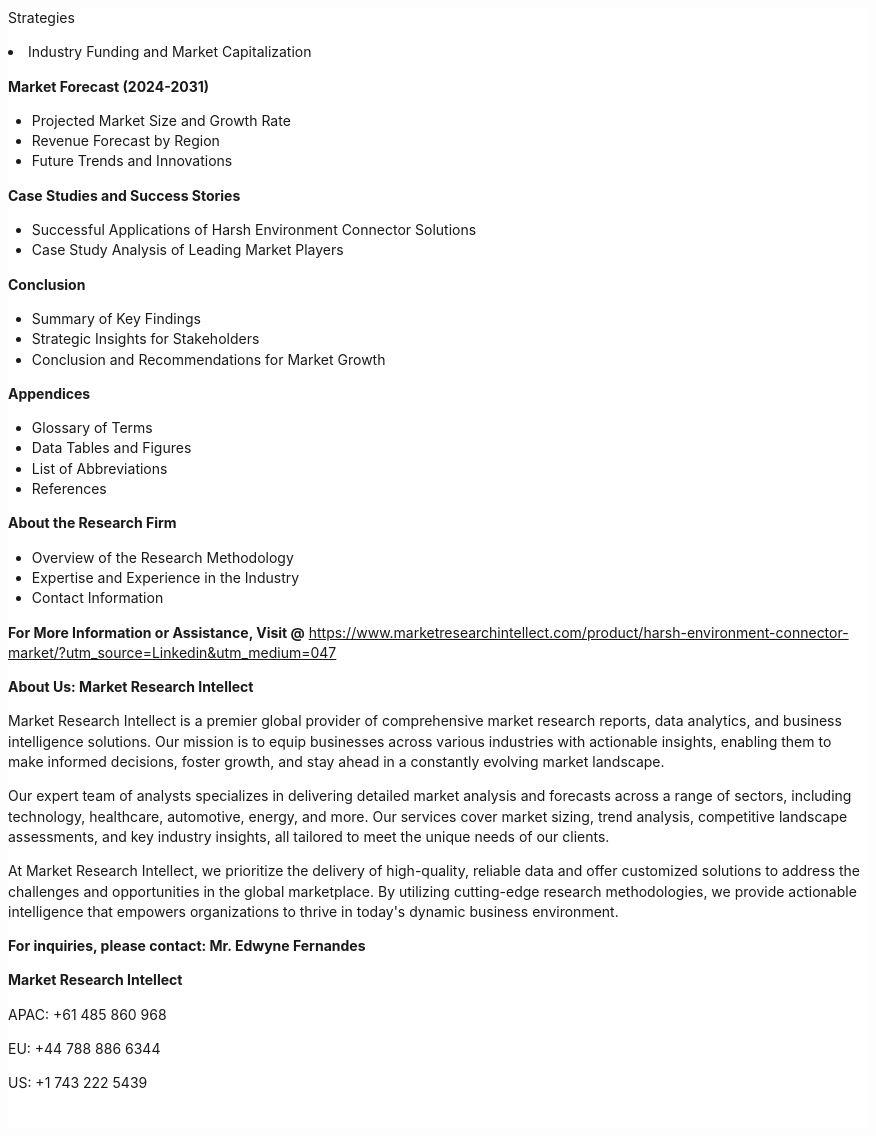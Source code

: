 Strategies</li><li>Industry Funding and Market Capitalization</li></ul><p><strong>Market Forecast (2024-2031)</strong></p><ul><li>Projected Market Size and Growth Rate</li><li>Revenue Forecast by Region</li><li>Future Trends and Innovations</li></ul><p><strong>Case Studies and Success Stories</strong></p><ul><li>Successful Applications of Harsh Environment Connector Solutions</li><li>Case Study Analysis of Leading Market Players</li></ul><p><strong>Conclusion</strong></p><ul><li>Summary of Key Findings</li><li>Strategic Insights for Stakeholders</li><li>Conclusion and Recommendations for Market Growth</li></ul><p><strong>Appendices</strong></p><ul><li>Glossary of Terms</li><li>Data Tables and Figures</li><li>List of Abbreviations</li><li>References</li></ul><p><strong>About the Research Firm</strong></p><ul><li>Overview of the Research Methodology</li><li>Expertise and Experience in the Industry</li><li>Contact Information</li></ul></div><div class="article-main__content" data-test-id="publishing-text-block"><p><span class="font-[700]"><strong>For More Information or Assistance, Visit @</strong>&nbsp;<a href="https://www.marketresearchintellect.com/product/harsh-environment-connector-market/?utm_source=Linkedin&utm_medium=047">https://www.marketresearchintellect.com/product/harsh-environment-connector-market/?utm_source=Linkedin&utm_medium=047</a></span></p><p><strong>About Us: Market Research Intellect</strong></p><p>Market Research Intellect is a premier global provider of comprehensive market research reports, data analytics, and business intelligence solutions. Our mission is to equip businesses across various industries with actionable insights, enabling them to make informed decisions, foster growth, and stay ahead in a constantly evolving market landscape.</p><p>Our expert team of analysts specializes in delivering detailed market analysis and forecasts across a range of sectors, including technology, healthcare, automotive, energy, and more. Our services cover market sizing, trend analysis, competitive landscape assessments, and key industry insights, all tailored to meet the unique needs of our clients.</p><p>At Market Research Intellect, we prioritize the delivery of high-quality, reliable data and offer customized solutions to address the challenges and opportunities in the global marketplace. By utilizing cutting-edge research methodologies, we provide actionable intelligence that empowers organizations to thrive in today's dynamic business environment.</p><p><strong>For inquiries, please contact: Mr. Edwyne Fernandes</strong></p><p><strong>Market Research Intellect</strong></p><p>APAC: +61 485 860 968</p><p>EU: +44 788 886 6344</p><p>US: +1 743 222 5439</p></div><div class="article-main__content" data-test-id="publishing-text-block">&nbsp;</div>
